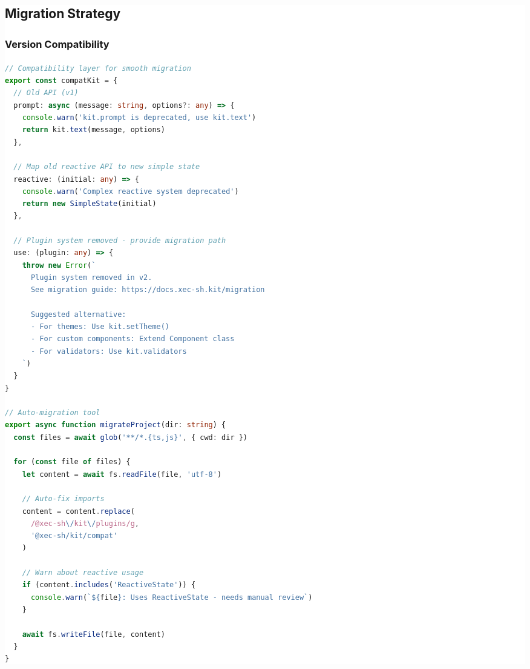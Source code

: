## Migration Strategy

### Version Compatibility

```typescript
// Compatibility layer for smooth migration
export const compatKit = {
  // Old API (v1)
  prompt: async (message: string, options?: any) => {
    console.warn('kit.prompt is deprecated, use kit.text')
    return kit.text(message, options)
  },
  
  // Map old reactive API to new simple state
  reactive: (initial: any) => {
    console.warn('Complex reactive system deprecated')
    return new SimpleState(initial)
  },
  
  // Plugin system removed - provide migration path
  use: (plugin: any) => {
    throw new Error(`
      Plugin system removed in v2. 
      See migration guide: https://docs.xec-sh.kit/migration
      
      Suggested alternative:
      - For themes: Use kit.setTheme()
      - For custom components: Extend Component class
      - For validators: Use kit.validators
    `)
  }
}

// Auto-migration tool
export async function migrateProject(dir: string) {
  const files = await glob('**/*.{ts,js}', { cwd: dir })
  
  for (const file of files) {
    let content = await fs.readFile(file, 'utf-8')
    
    // Auto-fix imports
    content = content.replace(
      /@xec-sh\/kit\/plugins/g,
      '@xec-sh/kit/compat'
    )
    
    // Warn about reactive usage
    if (content.includes('ReactiveState')) {
      console.warn(`${file}: Uses ReactiveState - needs manual review`)
    }
    
    await fs.writeFile(file, content)
  }
}
```
